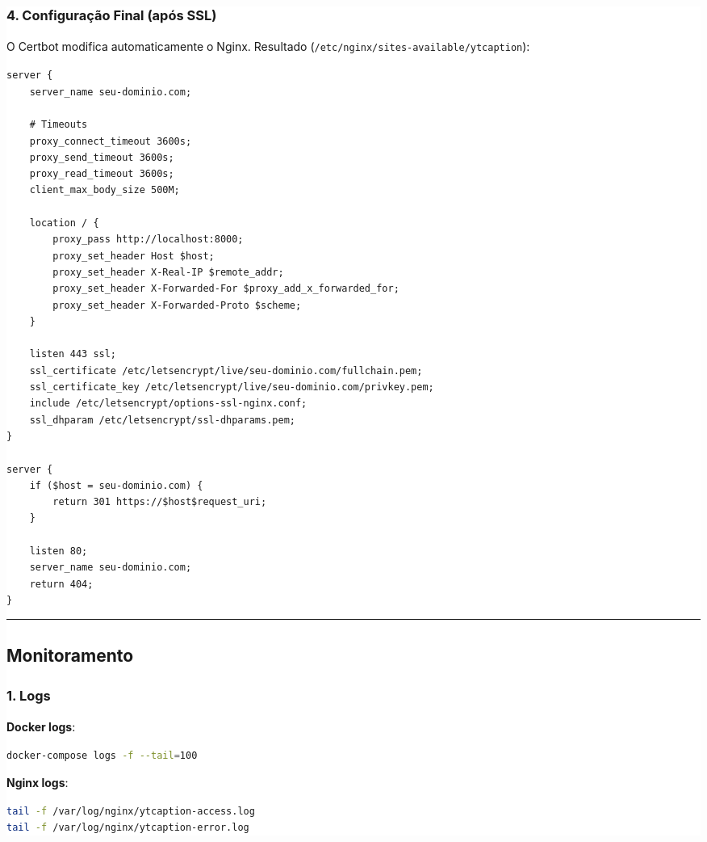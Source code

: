 ### 4. Configuração Final (após SSL)

O Certbot modifica automaticamente o Nginx. Resultado (`/etc/nginx/sites-available/ytcaption`):

```nginx
server {
    server_name seu-dominio.com;

    # Timeouts
    proxy_connect_timeout 3600s;
    proxy_send_timeout 3600s;
    proxy_read_timeout 3600s;
    client_max_body_size 500M;

    location / {
        proxy_pass http://localhost:8000;
        proxy_set_header Host $host;
        proxy_set_header X-Real-IP $remote_addr;
        proxy_set_header X-Forwarded-For $proxy_add_x_forwarded_for;
        proxy_set_header X-Forwarded-Proto $scheme;
    }

    listen 443 ssl;
    ssl_certificate /etc/letsencrypt/live/seu-dominio.com/fullchain.pem;
    ssl_certificate_key /etc/letsencrypt/live/seu-dominio.com/privkey.pem;
    include /etc/letsencrypt/options-ssl-nginx.conf;
    ssl_dhparam /etc/letsencrypt/ssl-dhparams.pem;
}

server {
    if ($host = seu-dominio.com) {
        return 301 https://$host$request_uri;
    }

    listen 80;
    server_name seu-dominio.com;
    return 404;
}
```

---

## Monitoramento

### 1. Logs

**Docker logs**:
```bash
docker-compose logs -f --tail=100
```

**Nginx logs**:
```bash
tail -f /var/log/nginx/ytcaption-access.log
tail -f /var/log/nginx/ytcaption-error.log
```
